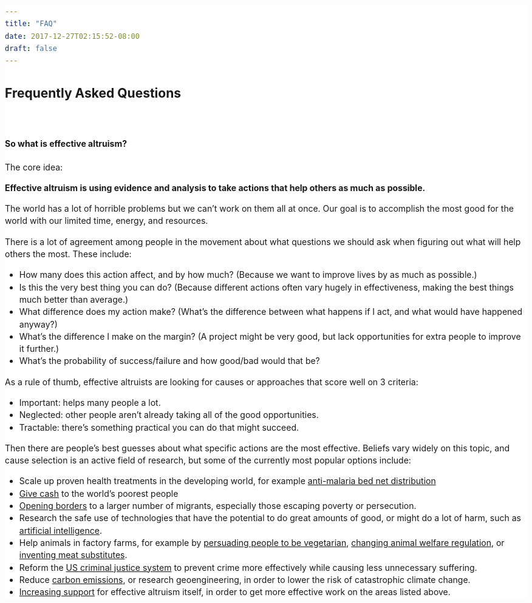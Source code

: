 ```yaml
---
title: "FAQ"
date: 2017-12-27T02:15:52-08:00
draft: false
---
```


## Frequently Asked Questions
<br>

#### So what is effective altruism?  


The core idea:  


**Effective altruism is using evidence and analysis to take actions that help others as much as possible.**


The world has a lot of horrible problems but we can’t work on them all at once. Our goal is to accomplish the most good for the world with our limited time, energy, and resources.

There is a lot of agreement among people in the movement about what questions we should ask when figuring out what will help others the most. These include:

- How many does this action affect, and by how much? (Because we want to improve lives by as much as possible.)
- Is this the very best thing you can do? (Because different actions often vary hugely in effectiveness, making the best things much better than average.)
- What difference does my action make? (What’s the difference between what happens if I act, and what would have happened anyway?)
- What’s the difference I make on the margin? (A project might be very good, but lack opportunities for extra people to improve it further.)
- What’s the probability of success/failure and how good/bad would that be?

As a rule of thumb, effective altruists are looking for causes or approaches that score well on 3 criteria:

- Important: helps many people a lot.
- Neglected: other people aren’t already taking all of the good opportunities.
- Tractable: there’s something practical you can do that might succeed.

Then there are people’s best guesses about what specific actions are the most effective. Beliefs vary widely on this topic, and cause selection is an active field of research, but some of the currently most popular options include:

- Scale up proven health treatments in the developing world, for example [anti-malaria bed net distribution](https://www.againstmalaria.com/)
- [Give cash](https://givedirectly.org/) to the world’s poorest people
- [Opening borders](http://openborders.info/) to a larger number of migrants, especially those escaping poverty or persecution.
- Research the safe use of technologies that have the potential to do great amounts of good, or might do a lot of harm, such as [artificial intelligence](http://www.fhi.ox.ac.uk/research/research-areas/).
- Help animals in factory farms, for example by [persuading people to be vegetarian](http://www.mercyforanimals.org/), [changing animal welfare regulation](http://www.humanesociety.org/), or [inventing meat substitutes](http://www.new-harvest.org/).
- Reform the [US criminal justice system](http://blog.givewell.org/2015/06/16/incoming-program-officer-for-criminal-justice-reform-chloe-cockburn/) to prevent crime more effectively while causing less unnecessary suffering.
- Reduce [carbon emissions](https://www.givingwhatwecan.org/research/charities-area/climate-change), or research geoengineering, in order to lower the risk of catastrophic climate change.
- [Increasing support](https://centreforeffectivealtruism.org/) for effective altruism itself, in order to get more effective work on the areas listed above.
